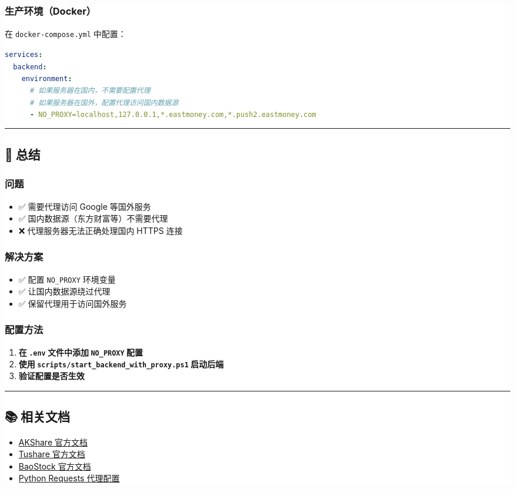 ### 生产环境（Docker）

在 `docker-compose.yml` 中配置：

```yaml
services:
  backend:
    environment:
      # 如果服务器在国内，不需要配置代理
      # 如果服务器在国外，配置代理访问国内数据源
      - NO_PROXY=localhost,127.0.0.1,*.eastmoney.com,*.push2.eastmoney.com
```

---

## 🎉 总结

### 问题

- ✅ 需要代理访问 Google 等国外服务
- ✅ 国内数据源（东方财富等）不需要代理
- ❌ 代理服务器无法正确处理国内 HTTPS 连接

### 解决方案

- ✅ 配置 `NO_PROXY` 环境变量
- ✅ 让国内数据源绕过代理
- ✅ 保留代理用于访问国外服务

### 配置方法

1. **在 `.env` 文件中添加 `NO_PROXY` 配置**
2. **使用 `scripts/start_backend_with_proxy.ps1` 启动后端**
3. **验证配置是否生效**

---

## 📚 相关文档

- [AKShare 官方文档](https://akshare.akfamily.xyz/)
- [Tushare 官方文档](https://tushare.pro/document/1)
- [BaoStock 官方文档](http://baostock.com/baostock/index.php/Python_API%E6%96%87%E6%A1%A3)
- [Python Requests 代理配置](https://requests.readthedocs.io/en/latest/user/advanced/#proxies)

